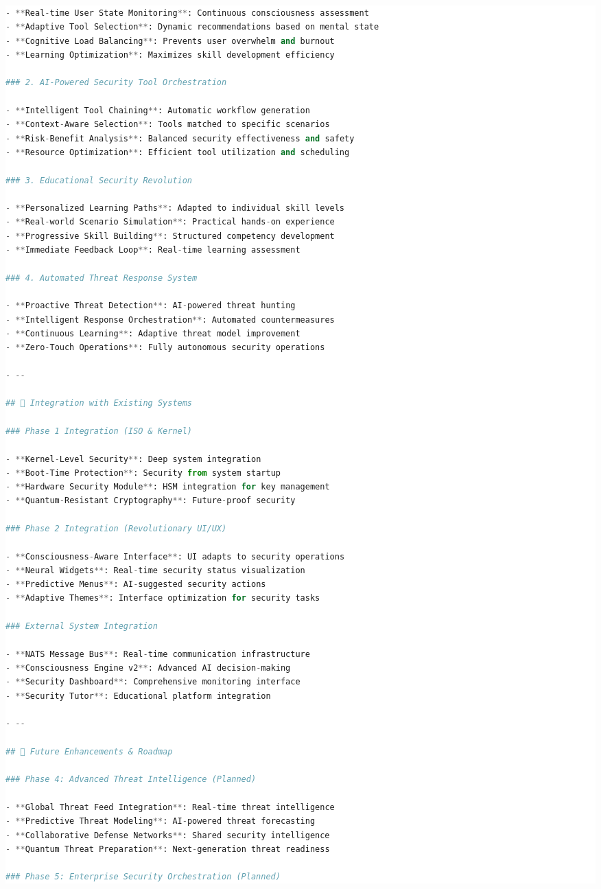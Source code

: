 ```python
- **Real-time User State Monitoring**: Continuous consciousness assessment
- **Adaptive Tool Selection**: Dynamic recommendations based on mental state
- **Cognitive Load Balancing**: Prevents user overwhelm and burnout
- **Learning Optimization**: Maximizes skill development efficiency

### 2. AI-Powered Security Tool Orchestration

- **Intelligent Tool Chaining**: Automatic workflow generation
- **Context-Aware Selection**: Tools matched to specific scenarios
- **Risk-Benefit Analysis**: Balanced security effectiveness and safety
- **Resource Optimization**: Efficient tool utilization and scheduling

### 3. Educational Security Revolution

- **Personalized Learning Paths**: Adapted to individual skill levels
- **Real-world Scenario Simulation**: Practical hands-on experience
- **Progressive Skill Building**: Structured competency development
- **Immediate Feedback Loop**: Real-time learning assessment

### 4. Automated Threat Response System

- **Proactive Threat Detection**: AI-powered threat hunting
- **Intelligent Response Orchestration**: Automated countermeasures
- **Continuous Learning**: Adaptive threat model improvement
- **Zero-Touch Operations**: Fully autonomous security operations

- --

## 🔗 Integration with Existing Systems

### Phase 1 Integration (ISO & Kernel)

- **Kernel-Level Security**: Deep system integration
- **Boot-Time Protection**: Security from system startup
- **Hardware Security Module**: HSM integration for key management
- **Quantum-Resistant Cryptography**: Future-proof security

### Phase 2 Integration (Revolutionary UI/UX)

- **Consciousness-Aware Interface**: UI adapts to security operations
- **Neural Widgets**: Real-time security status visualization
- **Predictive Menus**: AI-suggested security actions
- **Adaptive Themes**: Interface optimization for security tasks

### External System Integration

- **NATS Message Bus**: Real-time communication infrastructure
- **Consciousness Engine v2**: Advanced AI decision-making
- **Security Dashboard**: Comprehensive monitoring interface
- **Security Tutor**: Educational platform integration

- --

## 🚀 Future Enhancements & Roadmap

### Phase 4: Advanced Threat Intelligence (Planned)

- **Global Threat Feed Integration**: Real-time threat intelligence
- **Predictive Threat Modeling**: AI-powered threat forecasting
- **Collaborative Defense Networks**: Shared security intelligence
- **Quantum Threat Preparation**: Next-generation threat readiness

### Phase 5: Enterprise Security Orchestration (Planned)
```